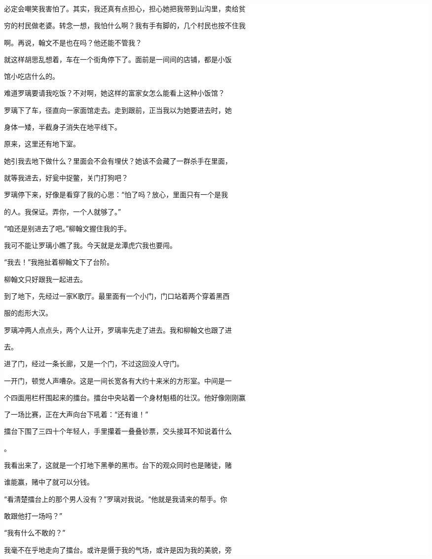 必定会嘲笑我害怕了。其实，我还真有点担心，担心她把我带到山沟里，卖给贫

穷的村民做老婆。转念一想，我怕什么啊？我有手有脚的，几个村民也按不住我

啊。再说，翰文不是也在吗？他还能不管我？

就这样胡思乱想着，车在一个街角停下了。面前是一间间的店铺，都是小饭

馆小吃店什么的。

难道罗璃要请我吃饭？不对啊，她这样的富家女怎么能看上这种小饭馆？

罗璃下了车，径直向一家面馆走去。走到跟前，正当我以为她要进去时，她

身体一矮，半截身子消失在地平线下。

原来，这里还有地下室。

她引我去地下做什么？里面会不会有埋伏？她该不会藏了一群杀手在里面，

就等我进去，好瓮中捉鳖，关门打狗吧？

罗璃停下来，好像是看穿了我的心思：“怕了吗？放心，里面只有一个是我

的人。我保证。弄你，一个人就够了。”

“咱还是别进去了吧。”柳翰文握住我的手。

我可不能让罗璃小瞧了我。今天就是龙潭虎穴我也要闯。

“我去！”我拖扯着柳翰文下了台阶。

柳翰文只好跟我一起进去。

到了地下，先经过一家K歌厅。最里面有一个小门，门口站着两个穿着黑西

服的彪形大汉。

罗璃冲两人点点头，两个人让开，罗璃率先走了进去。我和柳翰文也跟了进

去。

进了门，经过一条长廊，又是一个门，不过这回没人守门。

一开门，顿觉人声嘈杂。这是一间长宽各有大约十来米的方形室。中间是一

个四面用栏杆围起来的擂台。擂台中央站着一个身材魁梧的壮汉。他好像刚刚赢

了一场比赛，正在大声向台下吼着：“还有谁！”

擂台下围了三四十个年轻人，手里攥着一叠叠钞票，交头接耳不知说着什么

。

我看出来了，这就是一个打地下黑拳的黑市。台下的观众同时也是赌徒，赌

谁能赢，赌中了就可以分钱。

“看清楚擂台上的那个男人没有？”罗璃对我说。“他就是我请来的帮手。你

敢跟他打一场吗？”

“我有什么不敢的？”

我毫不在乎地走向了擂台。或许是慑于我的气场，或许是因为我的美貌，旁

